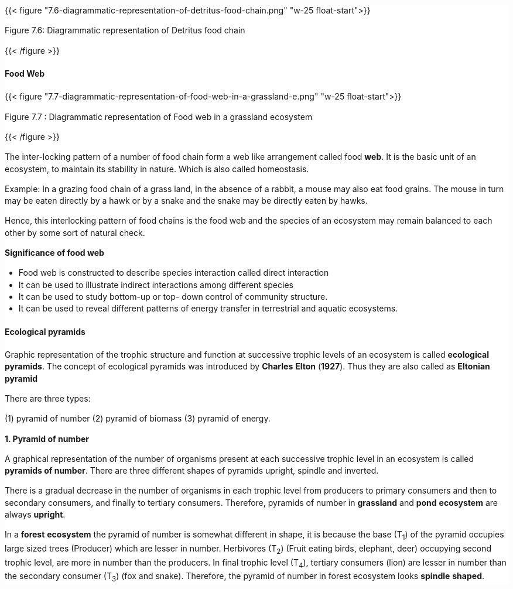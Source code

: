 {{< figure "7.6-diagrammatic-representation-of-detritus-food-chain.png" "w-25 float-start">}}

Figure 7.6: Diagrammatic representation of Detritus food chain

{{< /figure >}}

#### Food Web

{{< figure "7.7-diagrammatic-representation-of-food-web-in-a-grassland-e.png" "w-25 float-start">}}

Figure 7.7 : Diagrammatic representation of Food web in a grassland ecosystem

{{< /figure >}}

The inter-locking pattern of a number of food chain form a web like arrangement called food **web**. It is the basic unit of an ecosystem, to maintain its stability in nature. Which is also called homeostasis.

Example: In a grazing food chain of a grass land, in the absence of a rabbit, a mouse may also eat food grains. The mouse in turn may be eaten directly by a hawk or by a snake and the snake may be directly eaten by hawks.

Hence, this interlocking pattern of food chains is the food web and the species of an ecosystem may remain balanced to each other by some sort of natural check.

**Significance of food web**
- Food web is constructed to describe species interaction called direct interaction
- It can be used to illustrate indirect interactions among different species
- It can be used to study bottom-up or top- down control of community structure.
- It can be used to reveal different patterns of energy transfer in terrestrial and aquatic ecosystems.


#### Ecological pyramids

Graphic representation of the trophic structure and function at successive trophic levels of an ecosystem is called **ecological** **pyramids**. The concept of ecological pyramids was introduced by **Charles** **Elton** (**1927**). Thus they are also called as **Eltonian** **pyramid**

There are three types:

(1) pyramid of number
(2) pyramid of biomass (3) pyramid of energy.

**1. Pyramid of number**

A graphical representation of the number of organisms present at each successive trophic level in an ecosystem is called **pyramids of number**. There are three different shapes of pyramids upright, spindle and inverted.

There is a gradual decrease in the number of organisms in each trophic level from producers to primary consumers and then to secondary consumers, and finally to tertiary consumers. Therefore, pyramids of number in **grassland** and **pond** **ecosystem** are always **upright**.

In a **forest** **ecosystem** the pyramid of number is somewhat different in shape, it is because the base (T<sub>1</sub>) of the pyramid occupies large sized trees (Producer) which are lesser in number. Herbivores (T<sub>2</sub>) (Fruit eating birds, elephant, deer) occupying second trophic level, are more in number than the producers. In final trophic level (T<sub>4</sub>), tertiary consumers (lion) are lesser in number than the secondary consumer (T<sub>3</sub>) (fox and snake). Therefore, the pyramid of number in forest ecosystem looks **spindle** **shaped**.

